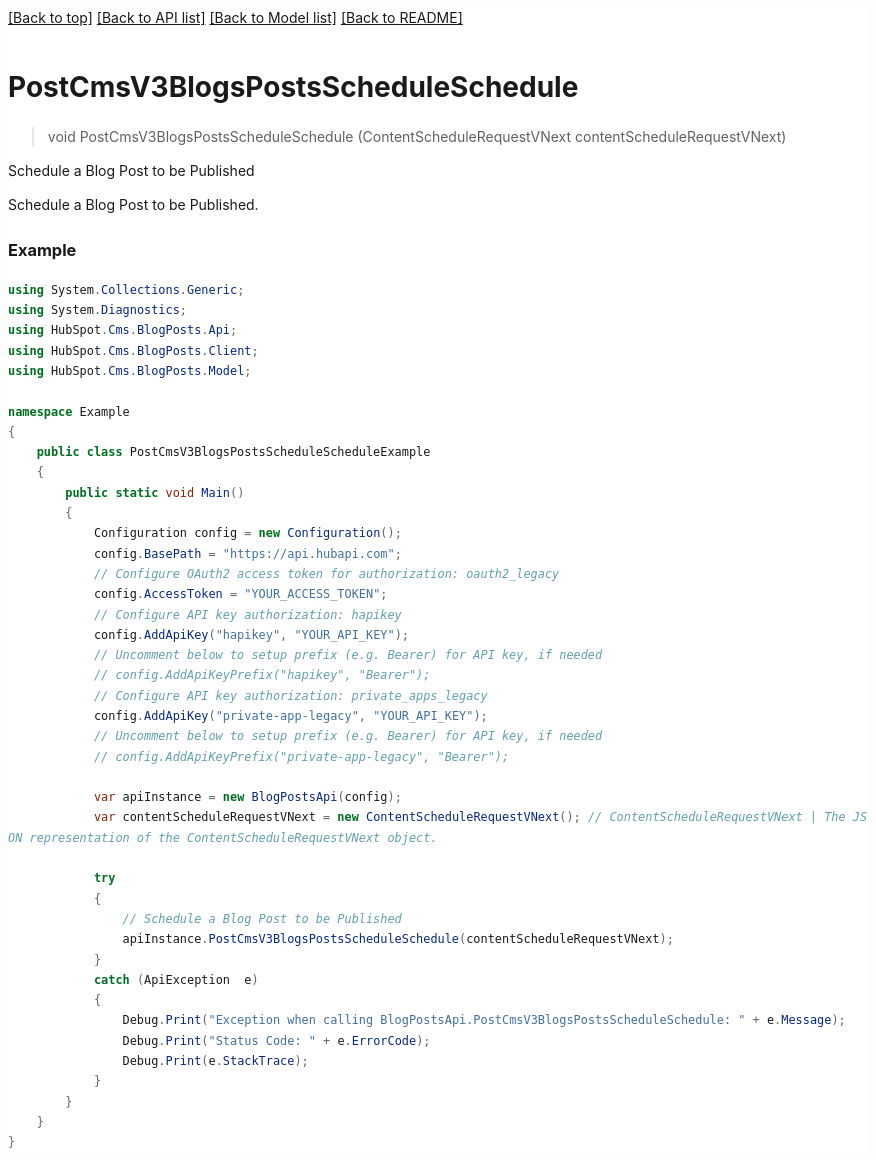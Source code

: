 [[Back to top]](#) [[Back to API list]](../README.md#documentation-for-api-endpoints) [[Back to Model list]](../README.md#documentation-for-models) [[Back to README]](../README.md)

<a id="postcmsv3blogspostsscheduleschedule"></a>
# **PostCmsV3BlogsPostsScheduleSchedule**
> void PostCmsV3BlogsPostsScheduleSchedule (ContentScheduleRequestVNext contentScheduleRequestVNext)

Schedule a Blog Post to be Published

Schedule a Blog Post to be Published.

### Example
```csharp
using System.Collections.Generic;
using System.Diagnostics;
using HubSpot.Cms.BlogPosts.Api;
using HubSpot.Cms.BlogPosts.Client;
using HubSpot.Cms.BlogPosts.Model;

namespace Example
{
    public class PostCmsV3BlogsPostsScheduleScheduleExample
    {
        public static void Main()
        {
            Configuration config = new Configuration();
            config.BasePath = "https://api.hubapi.com";
            // Configure OAuth2 access token for authorization: oauth2_legacy
            config.AccessToken = "YOUR_ACCESS_TOKEN";
            // Configure API key authorization: hapikey
            config.AddApiKey("hapikey", "YOUR_API_KEY");
            // Uncomment below to setup prefix (e.g. Bearer) for API key, if needed
            // config.AddApiKeyPrefix("hapikey", "Bearer");
            // Configure API key authorization: private_apps_legacy
            config.AddApiKey("private-app-legacy", "YOUR_API_KEY");
            // Uncomment below to setup prefix (e.g. Bearer) for API key, if needed
            // config.AddApiKeyPrefix("private-app-legacy", "Bearer");

            var apiInstance = new BlogPostsApi(config);
            var contentScheduleRequestVNext = new ContentScheduleRequestVNext(); // ContentScheduleRequestVNext | The JSON representation of the ContentScheduleRequestVNext object.

            try
            {
                // Schedule a Blog Post to be Published
                apiInstance.PostCmsV3BlogsPostsScheduleSchedule(contentScheduleRequestVNext);
            }
            catch (ApiException  e)
            {
                Debug.Print("Exception when calling BlogPostsApi.PostCmsV3BlogsPostsScheduleSchedule: " + e.Message);
                Debug.Print("Status Code: " + e.ErrorCode);
                Debug.Print(e.StackTrace);
            }
        }
    }
}
```
